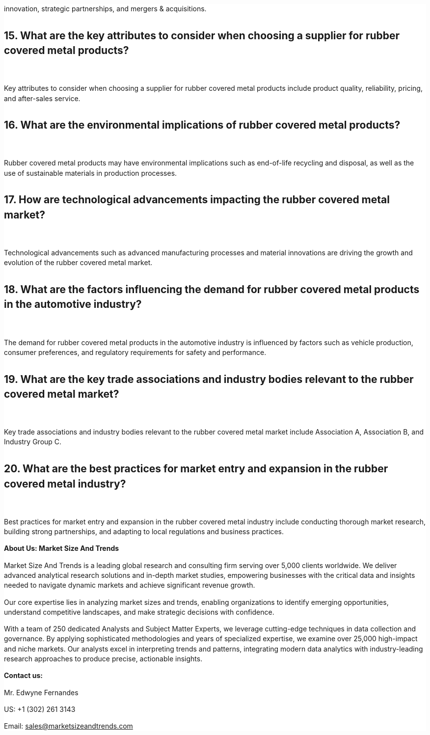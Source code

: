 innovation, strategic partnerships, and mergers & acquisitions.</p><h2>15. What are the key attributes to consider when choosing a supplier for rubber covered metal products?</h2><p>&nbsp;</p><p>Key attributes to consider when choosing a supplier for rubber covered metal products include product quality, reliability, pricing, and after-sales service.</p><h2>16. What are the environmental implications of rubber covered metal products?</h2><p>&nbsp;</p><p>Rubber covered metal products may have environmental implications such as end-of-life recycling and disposal, as well as the use of sustainable materials in production processes.</p><h2>17. How are technological advancements impacting the rubber covered metal market?</h2><p>&nbsp;</p><p>Technological advancements such as advanced manufacturing processes and material innovations are driving the growth and evolution of the rubber covered metal market.</p><h2>18. What are the factors influencing the demand for rubber covered metal products in the automotive industry?</h2><p>&nbsp;</p><p>The demand for rubber covered metal products in the automotive industry is influenced by factors such as vehicle production, consumer preferences, and regulatory requirements for safety and performance.</p><h2>19. What are the key trade associations and industry bodies relevant to the rubber covered metal market?</h2><p>&nbsp;</p><p>Key trade associations and industry bodies relevant to the rubber covered metal market include Association A, Association B, and Industry Group C.</p><h2>20. What are the best practices for market entry and expansion in the rubber covered metal industry?</h2><p>&nbsp;</p><p>Best practices for market entry and expansion in the rubber covered metal industry include conducting thorough market research, building strong partnerships, and adapting to local regulations and business practices.</p></body></html></p><p><strong>About Us:&nbsp;Market Size And Trends</strong></p><p>Market Size And Trends&nbsp;is a leading global research and consulting firm serving over 5,000 clients worldwide. We deliver advanced analytical research solutions and in-depth market studies, empowering businesses with the critical data and insights needed to navigate dynamic markets and achieve significant revenue growth.</p><p>Our core expertise lies in analyzing market sizes and trends, enabling organizations to identify emerging opportunities, understand competitive landscapes, and make strategic decisions with confidence.</p><p>With a team of 250 dedicated Analysts and Subject Matter Experts, we leverage cutting-edge techniques in data collection and governance. By applying sophisticated methodologies and years of specialized expertise, we examine over 25,000 high-impact and niche markets. Our analysts excel in interpreting trends and patterns, integrating modern data analytics with industry-leading research approaches to produce precise, actionable insights.</p><p><strong>Contact us:</strong></p><p>Mr. Edwyne Fernandes</p><p>US: +1 (302) 261 3143</p><p>Email: <a href="mailto:sales@marketsizeandtrends.com">sales@marketsizeandtrends.com</a>&nbsp;</p>
